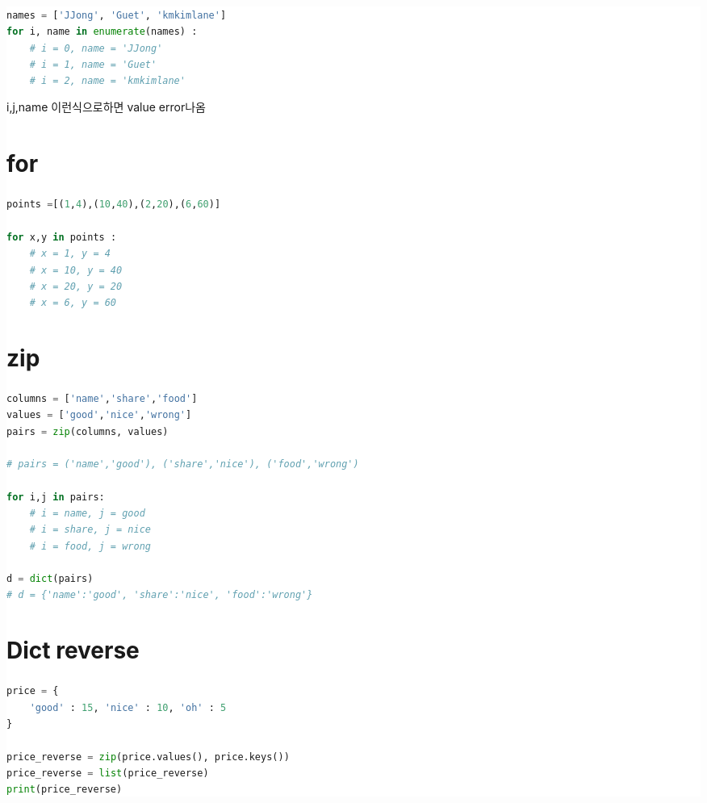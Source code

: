```python
names = ['JJong', 'Guet', 'kmkimlane']
for i, name in enumerate(names) :
	# i = 0, name = 'JJong'
	# i = 1, name = 'Guet'
	# i = 2, name = 'kmkimlane'

```

i,j,name 이런식으로하면 value error나옴

# for

```python
points =[(1,4),(10,40),(2,20),(6,60)]

for x,y in points :
	# x = 1, y = 4
	# x = 10, y = 40
	# x = 20, y = 20
	# x = 6, y = 60
```

# zip

```python
columns = ['name','share','food']
values = ['good','nice','wrong']
pairs = zip(columns, values)

# pairs = ('name','good'), ('share','nice'), ('food','wrong')

for i,j in pairs:
    # i = name, j = good
    # i = share, j = nice
    # i = food, j = wrong

d = dict(pairs)
# d = {'name':'good', 'share':'nice', 'food':'wrong'}
```

# Dict reverse

```python
price = {
    'good' : 15, 'nice' : 10, 'oh' : 5
}

price_reverse = zip(price.values(), price.keys())
price_reverse = list(price_reverse)
print(price_reverse)
```
